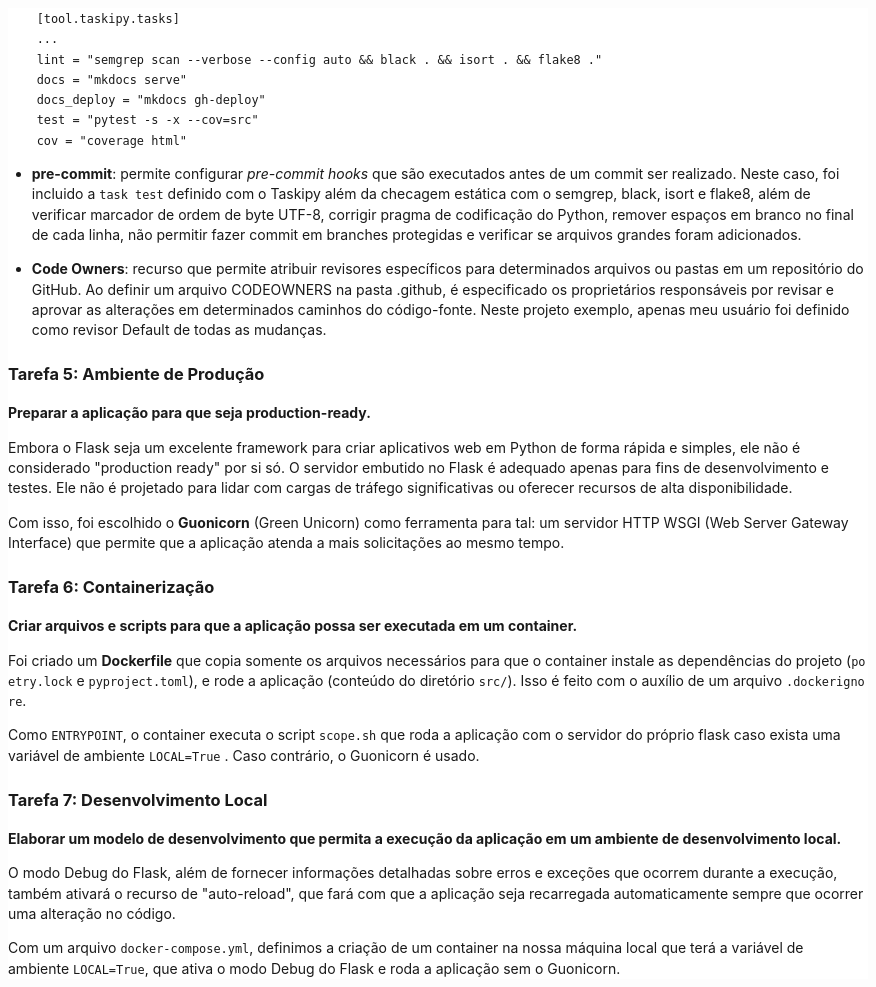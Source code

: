         [tool.taskipy.tasks]
        ...
        lint = "semgrep scan --verbose --config auto && black . && isort . && flake8 ."
        docs = "mkdocs serve"
        docs_deploy = "mkdocs gh-deploy"
        test = "pytest -s -x --cov=src"
        cov = "coverage html"

- **pre-commit**: permite configurar *pre-commit hooks* que são executados antes de um commit ser realizado. Neste caso, foi incluido a `task test` definido com o Taskipy além da checagem estática com o semgrep, black, isort e flake8, além de verificar marcador de ordem de byte UTF-8, corrigir pragma de codificação do Python, remover espaços em branco no final de cada linha, não permitir fazer commit em branches protegidas e verificar se arquivos grandes foram adicionados.

- **Code Owners**: recurso que permite atribuir revisores específicos para determinados arquivos ou pastas em um repositório do GitHub. Ao definir um arquivo CODEOWNERS na pasta .github, é especificado os proprietários responsáveis por revisar e aprovar as alterações em determinados caminhos do código-fonte. Neste projeto exemplo, apenas meu usuário foi definido como revisor Default de todas as mudanças.

### Tarefa 5: Ambiente de Produção

**Preparar a aplicação para que seja production-ready.**

Embora o Flask seja um excelente framework para criar aplicativos web em Python de forma rápida e simples, ele não é considerado "production ready" por si só. O servidor embutido no Flask é adequado apenas para fins de desenvolvimento e testes. Ele não é projetado para lidar com cargas de tráfego significativas ou oferecer recursos de alta disponibilidade.

Com isso, foi escolhido o **Guonicorn** (Green Unicorn) como ferramenta para tal: um servidor HTTP WSGI (Web Server Gateway Interface) que permite que a aplicação atenda a mais solicitações ao mesmo tempo.

### Tarefa 6: Containerização

**Criar arquivos e scripts para que a aplicação possa ser executada em um container.**

Foi criado um **Dockerfile** que copia somente os arquivos necessários para que o container instale as dependências do projeto (`poetry.lock` e `pyproject.toml`), e rode a aplicação (conteúdo do diretório `src/`). Isso é feito com o auxílio de um arquivo `.dockerignore`.

Como `ENTRYPOINT`, o container executa o script `scope.sh` que roda a aplicação com o servidor do próprio flask caso exista uma variável de ambiente `LOCAL=True` . Caso contrário, o Guonicorn é usado.

### Tarefa 7: Desenvolvimento Local

**Elaborar um modelo de desenvolvimento que permita a execução da aplicação em um ambiente de desenvolvimento local.**

O modo Debug do Flask, além de fornecer informações detalhadas sobre erros e exceções que ocorrem durante a execução, também ativará o recurso de "auto-reload", que fará com que a aplicação seja recarregada automaticamente sempre que ocorrer uma alteração no código.

Com um arquivo `docker-compose.yml`, definimos a criação de um container na nossa máquina local que terá a variável de ambiente `LOCAL=True`, que ativa o modo Debug do Flask e roda a aplicação sem o Guonicorn.
